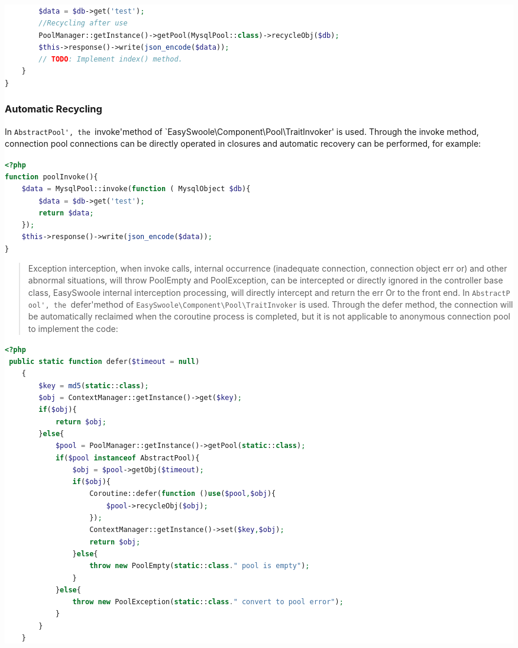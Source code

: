 ````php
        $data = $db->get('test');
        //Recycling after use
        PoolManager::getInstance()->getPool(MysqlPool::class)->recycleObj($db);
        $this->response()->write(json_encode($data));
        // TODO: Implement index() method.
    }
}
````
### Automatic Recycling
In `AbstractPool', the `invoke'method of `EasySwoole\Component\Pool\TraitInvoker' is used. Through the invoke method, connection pool connections can be directly operated in closures and automatic recovery can be performed, for example:
````php
<?php
function poolInvoke(){
    $data = MysqlPool::invoke(function ( MysqlObject $db){
        $data = $db->get('test');
        return $data;
    });
    $this->response()->write(json_encode($data));
}
````
> Exception interception, when invoke calls, internal occurrence (inadequate connection, connection object err or) and other abnormal situations, will throw PoolEmpty and PoolException, can be intercepted or directly ignored in the controller base class, EasySwoole internal interception processing, will directly intercept and return the err Or to the front end.
In `AbstractPool', the `defer'method of `EasySwoole\Component\Pool\TraitInvoker` is used. Through the defer method, the connection will be automatically reclaimed when the coroutine process is completed, but it is not applicable to anonymous connection pool to implement the code:
````php
<?php
 public static function defer($timeout = null)
    {
        $key = md5(static::class);
        $obj = ContextManager::getInstance()->get($key);
        if($obj){
            return $obj;
        }else{
            $pool = PoolManager::getInstance()->getPool(static::class);
            if($pool instanceof AbstractPool){
                $obj = $pool->getObj($timeout);
                if($obj){
                    Coroutine::defer(function ()use($pool,$obj){
                        $pool->recycleObj($obj);
                    });
                    ContextManager::getInstance()->set($key,$obj);
                    return $obj;
                }else{
                    throw new PoolEmpty(static::class." pool is empty");
                }
            }else{
                throw new PoolException(static::class." convert to pool error");
            }
        }
    }
````
